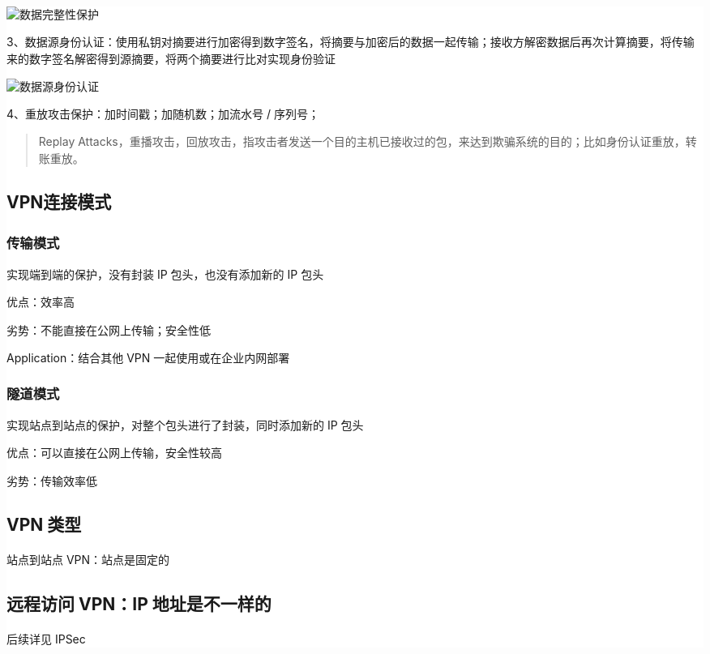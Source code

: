 ![数据完整性保护](https://gitee.com/Butterflier/pictures/raw/master/20211205185841.png)

3、数据源身份认证：使用私钥对摘要进行加密得到数字签名，将摘要与加密后的数据一起传输；接收方解密数据后再次计算摘要，将传输来的数字签名解密得到源摘要，将两个摘要进行比对实现身份验证

![数据源身份认证](https://gitee.com/Butterflier/pictures/raw/master/20211205185935.png)

4、重放攻击保护：加时间戳；加随机数；加流水号 / 序列号；
> Replay Attacks，重播攻击，回放攻击，指攻击者发送一个目的主机已接收过的包，来达到欺骗系统的目的；比如身份认证重放，转账重放。

## VPN连接模式

### 传输模式

实现端到端的保护，没有封装 IP 包头，也没有添加新的 IP 包头

优点：效率高

劣势：不能直接在公网上传输；安全性低

Application：结合其他 VPN 一起使用或在企业内网部署

### 隧道模式

实现站点到站点的保护，对整个包头进行了封装，同时添加新的 IP 包头

优点：可以直接在公网上传输，安全性较高

劣势：传输效率低

## VPN 类型

站点到站点 VPN：站点是固定的

远程访问 VPN：IP 地址是不一样的
---
后续详见 IPSec